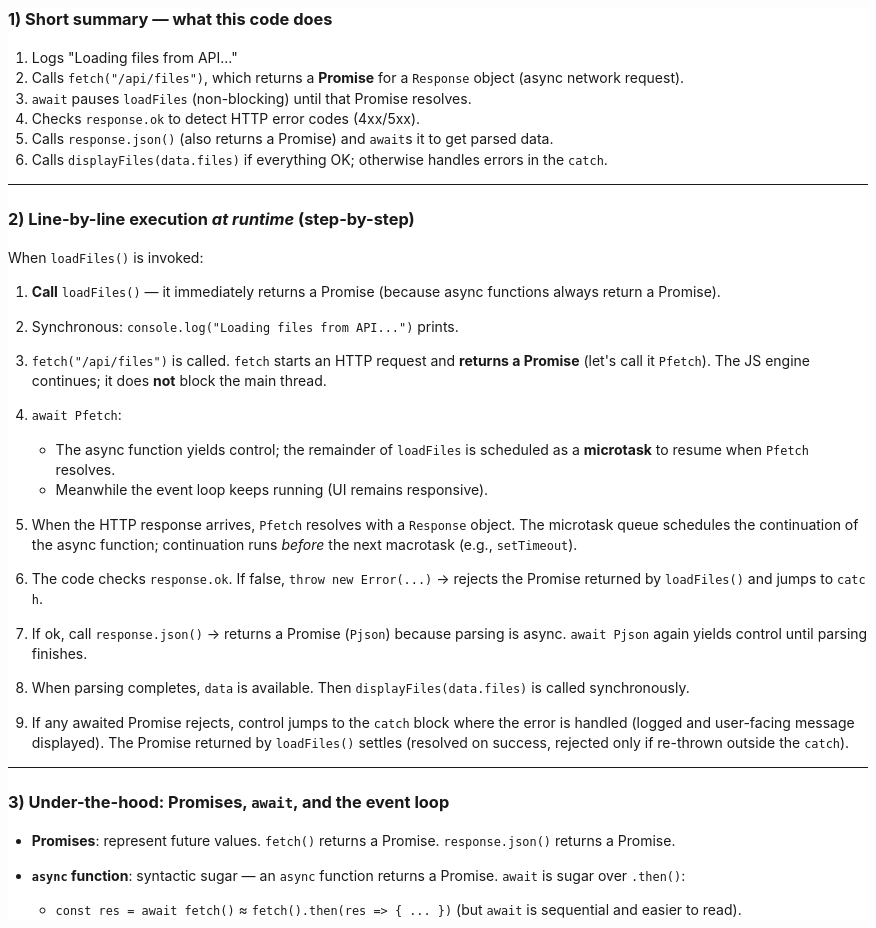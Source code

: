 
### 1) Short summary — what this code does

1. Logs "Loading files from API..."
2. Calls `fetch("/api/files")`, which returns a **Promise** for a `Response` object (async network request).
3. `await` pauses `loadFiles` (non-blocking) until that Promise resolves.
4. Checks `response.ok` to detect HTTP error codes (4xx/5xx).
5. Calls `response.json()` (also returns a Promise) and `await`s it to get parsed data.
6. Calls `displayFiles(data.files)` if everything OK; otherwise handles errors in the `catch`.

---

### 2) Line-by-line execution _at runtime_ (step-by-step)

When `loadFiles()` is invoked:

1. **Call** `loadFiles()` — it immediately returns a Promise (because async functions always return a Promise).
2. Synchronous: `console.log("Loading files from API...")` prints.
3. `fetch("/api/files")` is called. `fetch` starts an HTTP request and **returns a Promise** (let's call it `Pfetch`). The JS engine continues; it does **not** block the main thread.
4. `await Pfetch`:

   - The async function yields control; the remainder of `loadFiles` is scheduled as a **microtask** to resume when `Pfetch` resolves.
   - Meanwhile the event loop keeps running (UI remains responsive).

5. When the HTTP response arrives, `Pfetch` resolves with a `Response` object. The microtask queue schedules the continuation of the async function; continuation runs _before_ the next macrotask (e.g., `setTimeout`).
6. The code checks `response.ok`. If false, `throw new Error(...)` -> rejects the Promise returned by `loadFiles()` and jumps to `catch`.
7. If ok, call `response.json()` -> returns a Promise (`Pjson`) because parsing is async. `await Pjson` again yields control until parsing finishes.
8. When parsing completes, `data` is available. Then `displayFiles(data.files)` is called synchronously.
9. If any awaited Promise rejects, control jumps to the `catch` block where the error is handled (logged and user-facing message displayed). The Promise returned by `loadFiles()` settles (resolved on success, rejected only if re-thrown outside the `catch`).

---

### 3) Under-the-hood: Promises, `await`, and the event loop

- **Promises**: represent future values. `fetch()` returns a Promise. `response.json()` returns a Promise.

- **`async` function**: syntactic sugar — an `async` function returns a Promise. `await` is sugar over `.then()`:

  - `const res = await fetch()` ≈ `fetch().then(res => { ... })` (but `await` is sequential and easier to read).
